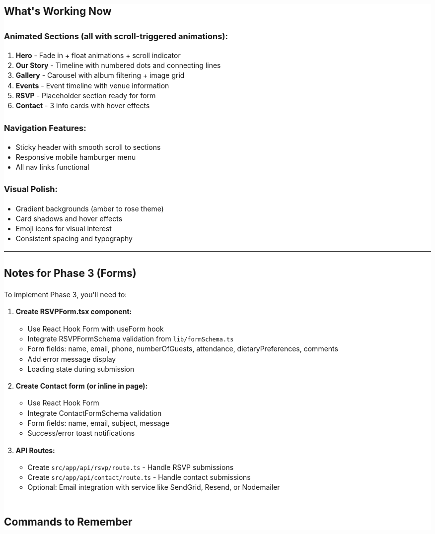 
## What's Working Now

### Animated Sections (all with scroll-triggered animations):
1. **Hero** - Fade in + float animations + scroll indicator
2. **Our Story** - Timeline with numbered dots and connecting lines
3. **Gallery** - Carousel with album filtering + image grid
4. **Events** - Event timeline with venue information
5. **RSVP** - Placeholder section ready for form
6. **Contact** - 3 info cards with hover effects

### Navigation Features:
- Sticky header with smooth scroll to sections
- Responsive mobile hamburger menu
- All nav links functional

### Visual Polish:
- Gradient backgrounds (amber to rose theme)
- Card shadows and hover effects
- Emoji icons for visual interest
- Consistent spacing and typography

---

## Notes for Phase 3 (Forms)

To implement Phase 3, you'll need to:

1. **Create RSVPForm.tsx component:**
   - Use React Hook Form with useForm hook
   - Integrate RSVPFormSchema validation from `lib/formSchema.ts`
   - Form fields: name, email, phone, numberOfGuests, attendance, dietaryPreferences, comments
   - Add error message display
   - Loading state during submission

2. **Create Contact form (or inline in page):**
   - Use React Hook Form
   - Integrate ContactFormSchema validation
   - Form fields: name, email, subject, message
   - Success/error toast notifications

3. **API Routes:**
   - Create `src/app/api/rsvp/route.ts` - Handle RSVP submissions
   - Create `src/app/api/contact/route.ts` - Handle contact submissions
   - Optional: Email integration with service like SendGrid, Resend, or Nodemailer

---

## Commands to Remember

